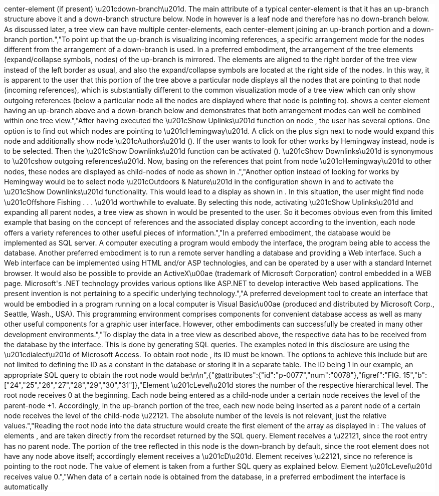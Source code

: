 center-element (if present) \u201cdown-branch\u201d. The main attribute of a typical center-element is that it has an up-branch structure above it and a down-branch structure below. Node  in  however is a leaf node and therefore has no down-branch below. As discussed later, a tree view can have multiple center-elements, each center-element joining an up-branch portion and a down-branch portion.","To point up that the up-branch is visualizing incoming references, a specific arrangement mode for the nodes different from the arrangement of a down-branch is used. In a preferred embodiment, the arrangement of the tree elements (expand\/collapse symbols, nodes) of the up-branch is mirrored. The elements are aligned to the right border of the tree view instead of the left border as usual, and also the expand\/collapse symbols are located at the right side of the nodes. In this way, it is apparent to the user that this portion of the tree above a particular node displays all the nodes that are pointing to that node (incoming references), which is substantially different to the common visualization mode of a tree view which can only show outgoing references (below a particular node all the nodes are displayed where that node is pointing to).  shows a center element having an up-branch above and a down-branch below and demonstrates that both arrangement modes can well be combined within one tree view.","After having executed the \u201cShow Uplinks\u201d function on node , the user has several options. One option is to find out which nodes are pointing to \u201cHemingway\u201d. A click on the plus sign next to node  would expand this node and additionally show node  \u201cAuthors\u201d (). If the user wants to look for other works by Hemingway instead, node  is to be selected. Then the \u201cShow Downlinks\u201d function can be activated (). \u201cShow Downlinks\u201d is synonymous to \u201cshow outgoing references\u201d. Now, basing on the references that point from node \u201cHemingway\u201d to other nodes, these nodes are displayed as child-nodes of node  as shown in .","Another option instead of looking for works by Hemingway would be to select node  \u201cOutdoors & Nature\u201d in the configuration shown in  and to activate the \u201cShow Downlinks\u201d functionality. This would lead to a display as shown in . In this situation, the user might find node  \u201cOffshore Fishing . . . \u201d worthwhile to evaluate. By selecting this node, activating \u201cShow Uplinks\u201d and expanding all parent nodes, a tree view as shown in  would be presented to the user. So it becomes obvious even from this limited example that basing on the concept of references and the associated display concept according to the invention, each node offers a variety references to other useful pieces of information.","In a preferred embodiment, the database would be implemented as SQL server. A computer executing a program would embody the interface, the program being able to access the database. Another preferred embodiment is to run a remote server handling a database and providing a Web interface. Such a Web interface can be implemented using HTML and\/or ASP technologies, and can be operated by a user with a standard Internet browser. It would also be possible to provide an ActiveX\u00ae (trademark of Microsoft Corporation) control embedded in a WEB page. Microsoft's .NET technology provides various options like ASP.NET to develop interactive Web based applications. The present invention is not pertaining to a specific underlying technology.","A preferred development tool to create an interface that would be embodied in a program running on a local computer is Visual Basic\u00ae (produced and distributed by Microsoft Corp., Seattle, Wash., USA). This programming environment comprises components for convenient database access as well as many other useful components for a graphic user interface. However, other embodiments can successfully be created in many other development environments.","To display the data in a tree view as described above, the respective data has to be received from the database by the interface. This is done by generating SQL queries. The examples noted in this disclosure are using the \u201cdialect\u201d of Microsoft Access. To obtain root node , its ID must be known. The options to achieve this include but are not limited to defining the ID as a constant in the database or storing it in a separate table. The ID being 1 in our example, an appropriate SQL query to obtain the root node would be:\n\n",{"@attributes":{"id":"p-0077","num":"0078"},"figref":"FIG. 15","b":["24","25","26","27","28","29","30","31"]},"Element  \u201cLevel\u201d stores the number of the respective hierarchical level. The root node receives 0 at the beginning. Each node being entered as a child-node under a certain node receives the level of the parent-node +1. Accordingly, in the up-branch portion of the tree, each new node being inserted as a parent node of a certain node receives the level of the child-node \u22121. The absolute number of the levels is not relevant, just the relative values.","Reading the root node into the data structure would create the first element of the array as displayed in : The values of elements ,  and  are taken directly from the recordset returned by the SQL query. Element  receives a \u22121, since the root entry has no parent node. The portion of the tree reflected in this node is the down-branch by default, since the root element does not have any node above itself; accordingly element  receives a \u201cD\u201d. Element  receives \u22121, since no reference is pointing to the root node. The value of element  is taken from a further SQL query as explained below. Element  \u201cLevel\u201d receives value 0.","When data of a certain node is obtained from the database, in a preferred embodiment the interface is automatically